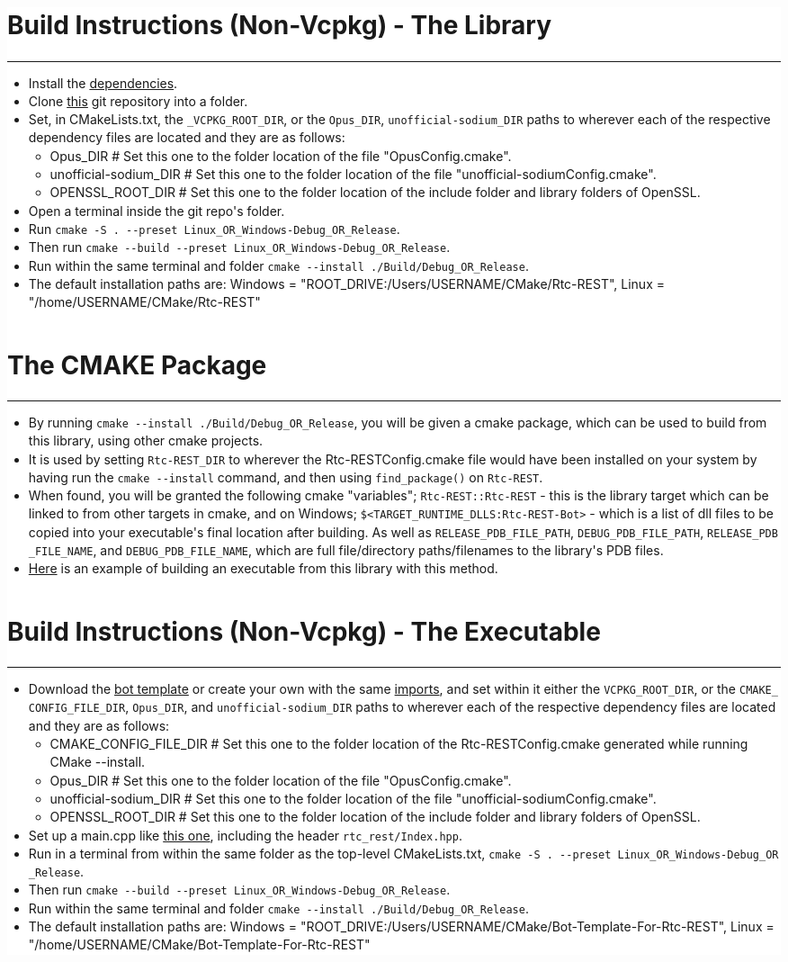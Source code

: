 # Build Instructions (Non-Vcpkg) - The Library   

----
- Install the [dependencies](https://github.com/RealTimeChris/Rtc-REST/blob/main/ReadMe.md#dependencies).   
- Clone [this](https://github.com/RealTimeChris/Rtc-REST) git repository into a folder.   
- Set, in CMakeLists.txt, the `_VCPKG_ROOT_DIR`, or the `Opus_DIR`, `unofficial-sodium_DIR` paths to wherever each of the respective dependency files are located and they are as follows:     
	- Opus_DIR # Set this one to the folder location of the file "OpusConfig.cmake".   
	- unofficial-sodium_DIR # Set this one to the folder location of the file "unofficial-sodiumConfig.cmake".   
	- OPENSSL_ROOT_DIR # Set this one to the folder location of the include folder and library folders of OpenSSL.   
- Open a terminal inside the git repo's folder.   
- Run `cmake -S . --preset Linux_OR_Windows-Debug_OR_Release`.
- Then run `cmake --build --preset Linux_OR_Windows-Debug_OR_Release`.   
- Run within the same terminal and folder `cmake --install ./Build/Debug_OR_Release`.
- The default installation paths are: Windows = "ROOT_DRIVE:/Users/USERNAME/CMake/Rtc-REST", Linux = "/home/USERNAME/CMake/Rtc-REST"

# The CMAKE Package

----
- By running `cmake --install ./Build/Debug_OR_Release`, you will be given a cmake package, which can be used to build from this library, using other cmake projects.
- It is used by setting `Rtc-REST_DIR` to wherever the Rtc-RESTConfig.cmake file would have been installed on your system by having run the `cmake --install` command, and then using `find_package()` on `Rtc-REST`.
- When found, you will be granted the following cmake "variables"; `Rtc-REST::Rtc-REST` - this is the library target which can be linked to from other targets in cmake, and on Windows; `$<TARGET_RUNTIME_DLLS:Rtc-REST-Bot>` - which is a list of dll files to be copied into your executable's final location after building. As well as `RELEASE_PDB_FILE_PATH`, `DEBUG_PDB_FILE_PATH`, `RELEASE_PDB_FILE_NAME`, and `DEBUG_PDB_FILE_NAME`, which are full file/directory paths/filenames to the library's PDB files.
- [Here](https://github.com/RealTimeChris/Bot-Template-for-Rtc-REST/blob/main/CMakeLists.txt) is an example of building an executable from this library with this method.

# Build Instructions (Non-Vcpkg) - The Executable

----
- Download the [bot template](https://github.com/RealTimeChris/Bot-Template-for-Rtc-REST) or create your own with the same [imports](https://github.com/RealTimeChris/Bot-Template-For-Rtc-REST/blob/main/CMakeLists.txt#L10), and set within it either the `VCPKG_ROOT_DIR`, or the `CMAKE_CONFIG_FILE_DIR`, `Opus_DIR`, and `unofficial-sodium_DIR` paths to wherever each of the respective dependency files are located and they are as follows:   
	- CMAKE_CONFIG_FILE_DIR # Set this one to the folder location of the Rtc-RESTConfig.cmake generated while running CMake --install.  
	- Opus_DIR # Set this one to the folder location of the file "OpusConfig.cmake".   
	- unofficial-sodium_DIR # Set this one to the folder location of the file "unofficial-sodiumConfig.cmake".   
	- OPENSSL_ROOT_DIR # Set this one to the folder location of the include folder and library folders of OpenSSL.   
- Set up a main.cpp like [this one](https://github.com/RealTimeChris/Bot-Template-for-Rtc-REST/blob/main/main.cpp), including the header `rtc_rest/Index.hpp`.
- Run in a terminal from within the same folder as the top-level CMakeLists.txt, `cmake -S . --preset Linux_OR_Windows-Debug_OR_Release`.
- Then run `cmake --build --preset Linux_OR_Windows-Debug_OR_Release`.
- Run within the same terminal and folder `cmake --install ./Build/Debug_OR_Release`.
- The default installation paths are: Windows = "ROOT_DRIVE:/Users/USERNAME/CMake/Bot-Template-For-Rtc-REST", Linux = "/home/USERNAME/CMake/Bot-Template-For-Rtc-REST"
